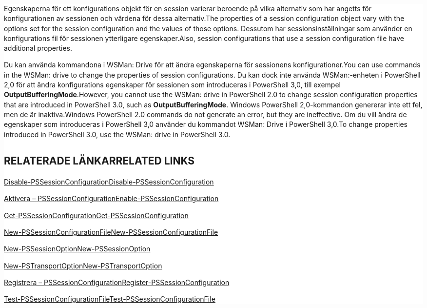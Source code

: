 <span data-ttu-id="dd0d1-296">Egenskaperna för ett konfigurations objekt för en session varierar beroende på vilka alternativ som har angetts för konfigurationen av sessionen och värdena för dessa alternativ.</span><span class="sxs-lookup"><span data-stu-id="dd0d1-296">The properties of a session configuration object vary with the options set for the session configuration and the values of those options.</span></span> <span data-ttu-id="dd0d1-297">Dessutom har sessionsinställningar som använder en konfigurations fil för sessionen ytterligare egenskaper.</span><span class="sxs-lookup"><span data-stu-id="dd0d1-297">Also, session configurations that use a session configuration file have additional properties.</span></span>

<span data-ttu-id="dd0d1-298">Du kan använda kommandona i WSMan: Drive för att ändra egenskaperna för sessionens konfigurationer.</span><span class="sxs-lookup"><span data-stu-id="dd0d1-298">You can use commands in the WSMan: drive to change the properties of session configurations.</span></span>
<span data-ttu-id="dd0d1-299">Du kan dock inte använda WSMan:-enheten i PowerShell 2,0 för att ändra konfigurations egenskaper för sessionen som introduceras i PowerShell 3,0, till exempel **OutputBufferingMode**.</span><span class="sxs-lookup"><span data-stu-id="dd0d1-299">However, you cannot use the WSMan: drive in PowerShell 2.0 to change session configuration properties that are introduced in PowerShell 3.0, such as **OutputBufferingMode**.</span></span> <span data-ttu-id="dd0d1-300">Windows PowerShell 2,0-kommandon genererar inte ett fel, men de är inaktiva.</span><span class="sxs-lookup"><span data-stu-id="dd0d1-300">Windows PowerShell 2.0 commands do not generate an error, but they are ineffective.</span></span> <span data-ttu-id="dd0d1-301">Om du vill ändra de egenskaper som introduceras i PowerShell 3,0 använder du kommandot WSMan: Drive i PowerShell 3,0.</span><span class="sxs-lookup"><span data-stu-id="dd0d1-301">To change properties introduced in PowerShell 3.0, use the WSMan: drive in PowerShell 3.0.</span></span>

## <span data-ttu-id="dd0d1-302">RELATERADE LÄNKAR</span><span class="sxs-lookup"><span data-stu-id="dd0d1-302">RELATED LINKS</span></span>

[<span data-ttu-id="dd0d1-303">Disable-PSSessionConfiguration</span><span class="sxs-lookup"><span data-stu-id="dd0d1-303">Disable-PSSessionConfiguration</span></span>](Disable-PSSessionConfiguration.md)

[<span data-ttu-id="dd0d1-304">Aktivera – PSSessionConfiguration</span><span class="sxs-lookup"><span data-stu-id="dd0d1-304">Enable-PSSessionConfiguration</span></span>](Enable-PSSessionConfiguration.md)

[<span data-ttu-id="dd0d1-305">Get-PSSessionConfiguration</span><span class="sxs-lookup"><span data-stu-id="dd0d1-305">Get-PSSessionConfiguration</span></span>](Get-PSSessionConfiguration.md)

[<span data-ttu-id="dd0d1-306">New-PSSessionConfigurationFile</span><span class="sxs-lookup"><span data-stu-id="dd0d1-306">New-PSSessionConfigurationFile</span></span>](New-PSSessionConfigurationFile.md)

[<span data-ttu-id="dd0d1-307">New-PSSessionOption</span><span class="sxs-lookup"><span data-stu-id="dd0d1-307">New-PSSessionOption</span></span>](New-PSSessionOption.md)

[<span data-ttu-id="dd0d1-308">New-PSTransportOption</span><span class="sxs-lookup"><span data-stu-id="dd0d1-308">New-PSTransportOption</span></span>](New-PSTransportOption.md)

[<span data-ttu-id="dd0d1-309">Registrera – PSSessionConfiguration</span><span class="sxs-lookup"><span data-stu-id="dd0d1-309">Register-PSSessionConfiguration</span></span>](Register-PSSessionConfiguration.md)

[<span data-ttu-id="dd0d1-310">Test-PSSessionConfigurationFile</span><span class="sxs-lookup"><span data-stu-id="dd0d1-310">Test-PSSessionConfigurationFile</span></span>](Test-PSSessionConfigurationFile.md)
